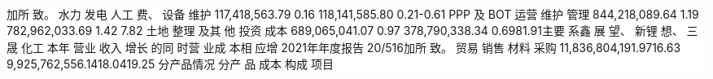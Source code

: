加所
致。
水力
发电
人工
费、
设备
维护
117,418,563.79
0.16
118,141,585.80
0.21-0.61
PPP
及
BOT
运营
维护
管理
844,218,089.64
1.19
782,962,033.69
1.42
7.82
土地
整理
及其
他
投资
成本
689,065,041.07
0.97
378,790,338.34
0.6981.91主要
系鑫
展
望、
新锂
想、
三晟
化工
本年
营业
收入
增长
的同
时营
业成
本相
应增
2021年年度报告
20/516加所
致。
贸易
销售
材料
采购
11,836,804,191.9716.63
9,925,762,556.1418.0419.25
分产品情况
分产
品
成本
构成
项目